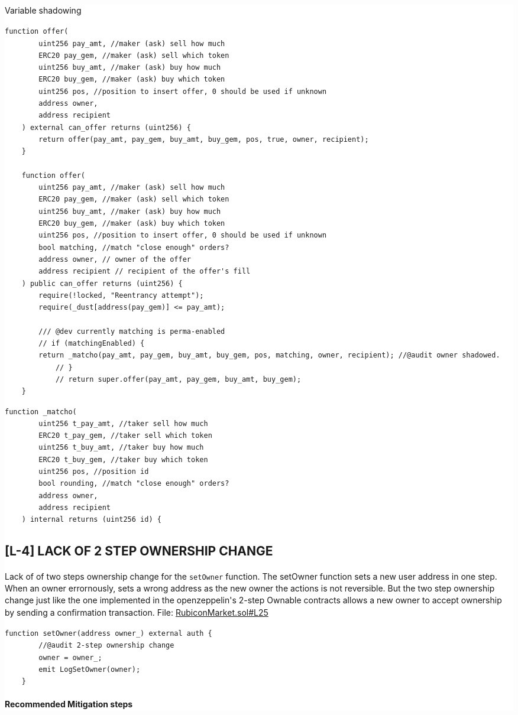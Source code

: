 Variable shadowing
```
function offer(
        uint256 pay_amt, //maker (ask) sell how much
        ERC20 pay_gem, //maker (ask) sell which token
        uint256 buy_amt, //maker (ask) buy how much
        ERC20 buy_gem, //maker (ask) buy which token
        uint256 pos, //position to insert offer, 0 should be used if unknown
        address owner,
        address recipient
    ) external can_offer returns (uint256) {
        return offer(pay_amt, pay_gem, buy_amt, buy_gem, pos, true, owner, recipient);
    }

    function offer(
        uint256 pay_amt, //maker (ask) sell how much
        ERC20 pay_gem, //maker (ask) sell which token
        uint256 buy_amt, //maker (ask) buy how much
        ERC20 buy_gem, //maker (ask) buy which token
        uint256 pos, //position to insert offer, 0 should be used if unknown
        bool matching, //match "close enough" orders?
        address owner, // owner of the offer
        address recipient // recipient of the offer's fill
    ) public can_offer returns (uint256) {
        require(!locked, "Reentrancy attempt");
        require(_dust[address(pay_gem)] <= pay_amt);

        /// @dev currently matching is perma-enabled
        // if (matchingEnabled) {
        return _matcho(pay_amt, pay_gem, buy_amt, buy_gem, pos, matching, owner, recipient); //@audit owner shadowed.
            // }
            // return super.offer(pay_amt, pay_gem, buy_amt, buy_gem);
    }
```
```
function _matcho(
        uint256 t_pay_amt, //taker sell how much
        ERC20 t_pay_gem, //taker sell which token
        uint256 t_buy_amt, //taker buy how much
        ERC20 t_buy_gem, //taker buy which token
        uint256 pos, //position id
        bool rounding, //match "close enough" orders?
        address owner,
        address recipient
    ) internal returns (uint256 id) {
```

## [L-4] LACK OF 2 STEP OWNERSHIP CHANGE
Lack of of two steps ownership change for the `setOwner` function. 
The setOwner function sets a new user address in one step. When an owner errornously, sets a wrong address as the new owner the actions is not reversible. But the two step ownership change just like the one implemented in the openzeppelin's 2-step Ownable contracts allows a new owner to accept ownership by sending a confirmation transaction.
File: [RubiconMarket.sol#L25](https://github.com/code-423n4/2023-04-rubicon/blob/511636d889742296a54392875a35e4c0c4727bb7/contracts/RubiconMarket.sol#L25) 
```
function setOwner(address owner_) external auth {
        //@audit 2-step ownership change
        owner = owner_;
        emit LogSetOwner(owner);
    }
```
#### Recommended Mitigation steps